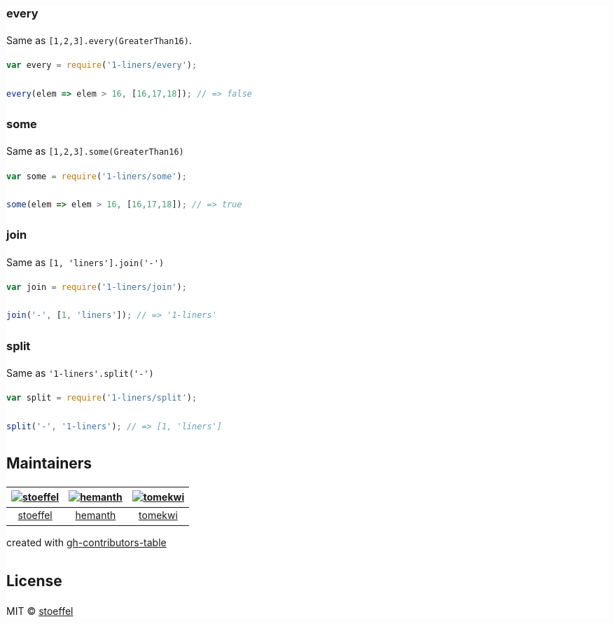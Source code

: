 ### every

Same as `[1,2,3].every(GreaterThan16)`.

```js
var every = require('1-liners/every');

every(elem => elem > 16, [16,17,18]); // => false
```

### some

Same as `[1,2,3].some(GreaterThan16)`

```js
var some = require('1-liners/some');

some(elem => elem > 16, [16,17,18]); // => true

```

### join

Same as `[1, 'liners'].join('-')`

```js
var join = require('1-liners/join');

join('-', [1, 'liners']); // => '1-liners'

```

### split

Same as `'1-liners'.split('-')`

```js
var split = require('1-liners/split');

split('-', '1-liners'); // => [1, 'liners']

```


## Maintainers

|  [![stoeffel](https://avatars.githubusercontent.com/u/1217681?v=3&s=80)](https://github.com/stoeffel) | [![hemanth](https://avatars.githubusercontent.com/u/18315?v=3&s=80)](https://github.com/hemanth) | [![tomekwi](https://avatars.githubusercontent.com/u/4624660?v=3&s=80)](https://github.com/tomekwi)  |
| :--:|:--:|:--: |
|  [stoeffel](https://github.com/stoeffel) | [hemanth](https://github.com/hemanth) | [tomekwi](https://github.com/tomekwi)  |

created with [gh-contributors-table](https://github.com/stoeffel/gh-contributors-table)


## License

MIT © [stoeffel](http://schtoeffel.ch)

